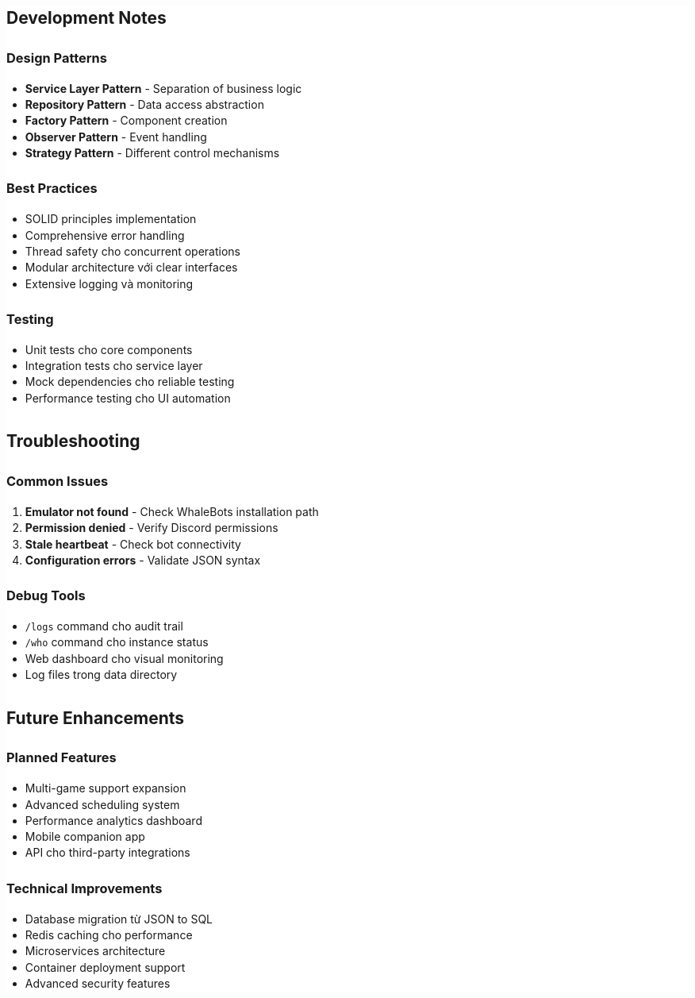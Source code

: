 ## Development Notes

### Design Patterns
- **Service Layer Pattern** - Separation of business logic
- **Repository Pattern** - Data access abstraction
- **Factory Pattern** - Component creation
- **Observer Pattern** - Event handling
- **Strategy Pattern** - Different control mechanisms

### Best Practices
- SOLID principles implementation
- Comprehensive error handling
- Thread safety cho concurrent operations
- Modular architecture với clear interfaces
- Extensive logging và monitoring

### Testing
- Unit tests cho core components
- Integration tests cho service layer
- Mock dependencies cho reliable testing
- Performance testing cho UI automation

## Troubleshooting

### Common Issues
1. **Emulator not found** - Check WhaleBots installation path
2. **Permission denied** - Verify Discord permissions
3. **Stale heartbeat** - Check bot connectivity
4. **Configuration errors** - Validate JSON syntax

### Debug Tools
- `/logs` command cho audit trail
- `/who` command cho instance status
- Web dashboard cho visual monitoring
- Log files trong data directory

## Future Enhancements

### Planned Features
- Multi-game support expansion
- Advanced scheduling system
- Performance analytics dashboard
- Mobile companion app
- API cho third-party integrations

### Technical Improvements
- Database migration từ JSON to SQL
- Redis caching cho performance
- Microservices architecture
- Container deployment support
- Advanced security features